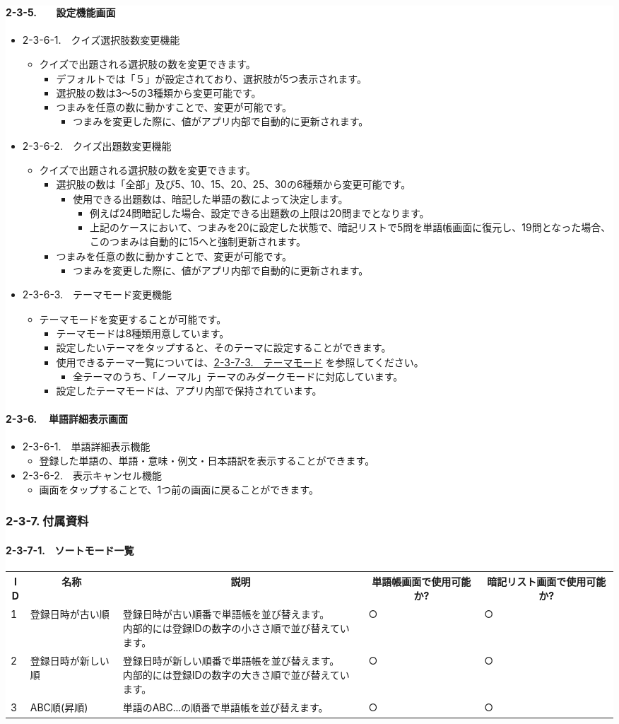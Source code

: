 #### 2-3-5.　　設定機能画面
  * 2-3-6-1.　クイズ選択肢数変更機能
    * クイズで出題される選択肢の数を変更できます。
      * デフォルトでは「５」が設定されており、選択肢が5つ表示されます。
      * 選択肢の数は3〜5の3種類から変更可能です。
      * つまみを任意の数に動かすことで、変更が可能です。
        * つまみを変更した際に、値がアプリ内部で自動的に更新されます。
  * 2-3-6-2.　クイズ出題数変更機能
    * クイズで出題される選択肢の数を変更できます。
      * 選択肢の数は「全部」及び5、10、15、20、25、30の6種類から変更可能です。
        * 使用できる出題数は、暗記した単語の数によって決定します。
          * 例えば24問暗記した場合、設定できる出題数の上限は20問までとなります。
          * 上記のケースにおいて、つまみを20に設定した状態で、暗記リストで5問を単語帳画面に復元し、19問となった場合、このつまみは自動的に15へと強制更新されます。
      * つまみを任意の数に動かすことで、変更が可能です。
        * つまみを変更した際に、値がアプリ内部で自動的に更新されます。
  
  * 2-3-6-3.　テーマモード変更機能
    * テーマモードを変更することが可能です。
      * テーマモードは8種類用意しています。
      * 設定したいテーマをタップすると、そのテーマに設定することができます。
      * 使用できるテーマ一覧については、[2-3-7-3.　テーマモード](#2-3-7-3　テーマモード) を参照してください。
        * 全テーマのうち、「ノーマル」テーマのみダークモードに対応しています。
      * 設定したテーマモードは、アプリ内部で保持されています。
   

#### 2-3-6. 　単語詳細表示画面
  * 2-3-6-1.　単語詳細表示機能
    * 登録した単語の、単語・意味・例文・日本語訳を表示することができます。
  * 2-3-6-2.　表示キャンセル機能
    * 画面をタップすることで、1つ前の画面に戻ることができます。

### 2-3-7. 付属資料

#### 2-3-7-1.　ソートモード一覧
<table>
<tr>
    <th>ID</th>
    <th>名称</th>
    <th>説明</th>
    <th>単語帳画面で使用可能か?</th>
    <th>暗記リスト画面で使用可能か?</th>
</tr>
<tr>
    <td>1</td>
    <td>登録日時が古い順</td>
    <td>登録日時が古い順番で単語帳を並び替えます。<br>
    内部的には登録IDの数字の小ささ順で並び替えています。</td>
    <td>○</td>
    <td>○</td>
</tr>
<tr>
    <td>2</td>
    <td>登録日時が新しい順</td>
    <td>登録日時が新しい順番で単語帳を並び替えます。<br>
    内部的には登録IDの数字の大きさ順で並び替えています。</td>
    <td>○</td>
    <td>○</td>
</tr>
<tr>
    <td>3</td>
    <td>ABC順(昇順)</td>
    <td>単語のABC...の順番で単語帳を並び替えます。</td>
    <td>○</td>
    <td>○</td>